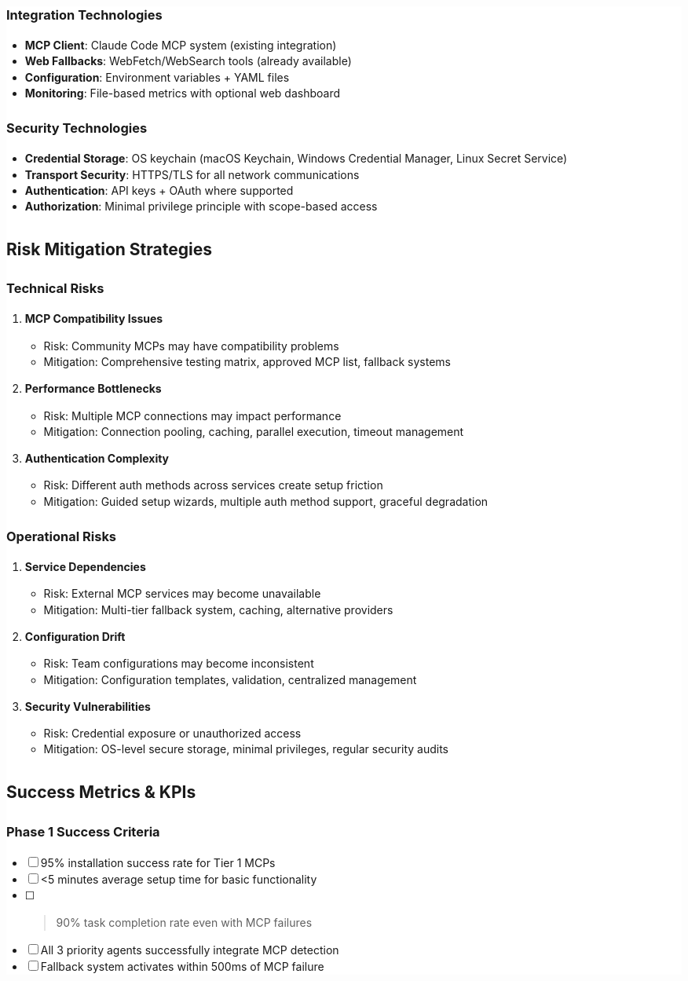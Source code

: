 ### Integration Technologies
- **MCP Client**: Claude Code MCP system (existing integration)
- **Web Fallbacks**: WebFetch/WebSearch tools (already available)
- **Configuration**: Environment variables + YAML files
- **Monitoring**: File-based metrics with optional web dashboard

### Security Technologies
- **Credential Storage**: OS keychain (macOS Keychain, Windows Credential Manager, Linux Secret Service)
- **Transport Security**: HTTPS/TLS for all network communications
- **Authentication**: API keys + OAuth where supported
- **Authorization**: Minimal privilege principle with scope-based access

## Risk Mitigation Strategies

### Technical Risks
1. **MCP Compatibility Issues**
   - Risk: Community MCPs may have compatibility problems
   - Mitigation: Comprehensive testing matrix, approved MCP list, fallback systems

2. **Performance Bottlenecks**
   - Risk: Multiple MCP connections may impact performance  
   - Mitigation: Connection pooling, caching, parallel execution, timeout management

3. **Authentication Complexity**
   - Risk: Different auth methods across services create setup friction
   - Mitigation: Guided setup wizards, multiple auth method support, graceful degradation

### Operational Risks
1. **Service Dependencies**
   - Risk: External MCP services may become unavailable
   - Mitigation: Multi-tier fallback system, caching, alternative providers

2. **Configuration Drift**
   - Risk: Team configurations may become inconsistent
   - Mitigation: Configuration templates, validation, centralized management

3. **Security Vulnerabilities**
   - Risk: Credential exposure or unauthorized access
   - Mitigation: OS-level secure storage, minimal privileges, regular security audits

## Success Metrics & KPIs

### Phase 1 Success Criteria
- [ ] 95% installation success rate for Tier 1 MCPs
- [ ] <5 minutes average setup time for basic functionality
- [ ] >90% task completion rate even with MCP failures
- [ ] All 3 priority agents successfully integrate MCP detection
- [ ] Fallback system activates within 500ms of MCP failure
